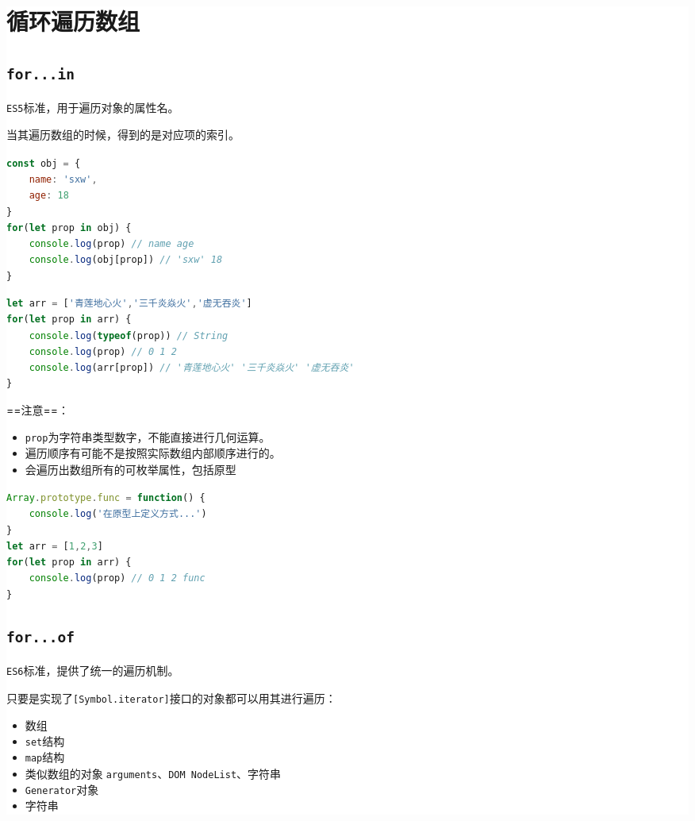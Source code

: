 # 循环遍历数组

## `for...in`

`ES5`标准，用于遍历对象的属性名。

当其遍历数组的时候，得到的是对应项的索引。

```js
const obj = {
    name: 'sxw',
    age: 18
}
for(let prop in obj) {
    console.log(prop) // name age
    console.log(obj[prop]) // 'sxw' 18
}
```

```js
let arr = ['青莲地心火','三千炎焱火','虚无吞炎']
for(let prop in arr) {
    console.log(typeof(prop)) // String
    console.log(prop) // 0 1 2
    console.log(arr[prop]) // '青莲地心火' '三千炎焱火' '虚无吞炎'
}
```

==注意==：

- `prop`为字符串类型数字，不能直接进行几何运算。
- 遍历顺序有可能不是按照实际数组内部顺序进行的。
- 会遍历出数组所有的可枚举属性，包括原型

```js
Array.prototype.func = function() {
    console.log('在原型上定义方式...')
}
let arr = [1,2,3]
for(let prop in arr) {
    console.log(prop) // 0 1 2 func
}
```

## `for...of`

`ES6`标准，提供了统一的遍历机制。

只要是实现了`[Symbol.iterator]`接口的对象都可以用其进行遍历：

- 数组
- `set`结构
- `map`结构
- 类似数组的对象 `arguments`、`DOM NodeList`、字符串
- `Generator`对象
- 字符串 
